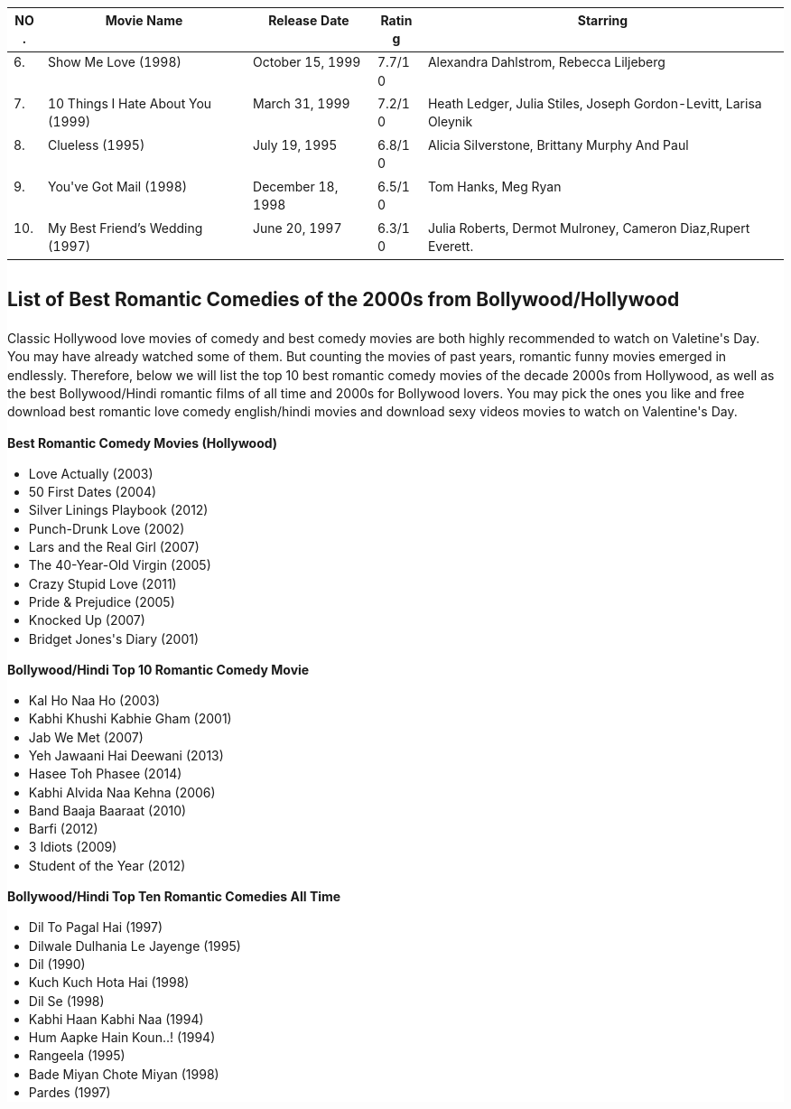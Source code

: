 | **NO.** | **Movie Name**                    | **Release Date**  | **Rating** | **Starring**                                                     |
| ------- | --------------------------------- | ----------------- | ---------- | ---------------------------------------------------------------- |
| 6.      | Show Me Love (1998)               | October 15, 1999  | 7.7/10     | Alexandra Dahlstrom, Rebecca Liljeberg                           |
| 7.      | 10 Things I Hate About You (1999) | March 31, 1999    | 7.2/10     | Heath Ledger, Julia Stiles, Joseph Gordon-Levitt, Larisa Oleynik |
| 8.      | Clueless (1995)                   | July 19, 1995     | 6.8/10     | Alicia Silverstone, Brittany Murphy And Paul                     |
| 9.      | You've Got Mail (1998)            | December 18, 1998 | 6.5/10     | Tom Hanks, Meg Ryan                                              |
| 10.     | My Best Friend’s Wedding (1997)   | June 20, 1997     | 6.3/10     | Julia Roberts, Dermot Mulroney, Cameron Diaz,Rupert Everett.     |

## List of Best Romantic Comedies of the 2000s from Bollywood/Hollywood

Classic Hollywood love movies of comedy and best comedy movies are both highly recommended to watch on Valetine's Day. You may have already watched some of them. But counting the movies of past years, romantic funny movies emerged in endlessly. Therefore, below we will list the top 10 best romantic comedy movies of the decade 2000s from Hollywood, as well as the best Bollywood/Hindi romantic films of all time and 2000s for Bollywood lovers. You may pick the ones you like and free download best romantic love comedy english/hindi movies and download sexy videos movies to watch on Valentine's Day.

**Best Romantic Comedy Movies (Hollywood)**

* Love Actually (2003)
* 50 First Dates (2004)
* Silver Linings Playbook (2012)
* Punch-Drunk Love (2002)
* Lars and the Real Girl (2007)
* The 40-Year-Old Virgin (2005)
* Crazy Stupid Love (2011)
* Pride & Prejudice (2005)
* Knocked Up (2007)
* Bridget Jones's Diary (2001)

**Bollywood/Hindi Top 10 Romantic Comedy Movie**

* Kal Ho Naa Ho (2003)
* Kabhi Khushi Kabhie Gham (2001)
* Jab We Met (2007)
* Yeh Jawaani Hai Deewani (2013)
* Hasee Toh Phasee (2014)
* Kabhi Alvida Naa Kehna (2006)
* Band Baaja Baaraat (2010)
* Barfi (2012)
* 3 Idiots (2009)
* Student of the Year (2012)

**Bollywood/Hindi Top Ten Romantic Comedies All Time**

* Dil To Pagal Hai (1997)
* Dilwale Dulhania Le Jayenge (1995)
* Dil (1990)
* Kuch Kuch Hota Hai (1998)
* Dil Se (1998)
* Kabhi Haan Kabhi Naa (1994)
* Hum Aapke Hain Koun..! (1994)
* Rangeela (1995)
* Bade Miyan Chote Miyan (1998)
* Pardes (1997)
